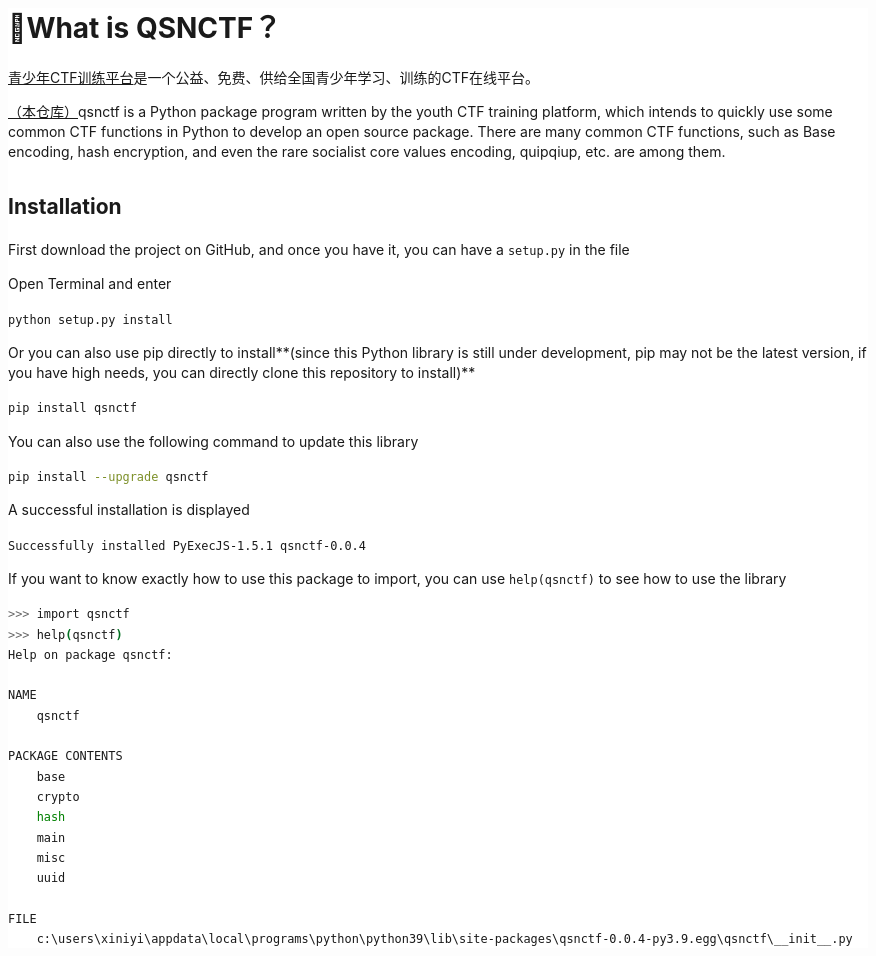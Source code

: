 # 🤔What is QSNCTF？

[青少年CTF训练平台](https://www.qsnctf.com/)是一个公益、免费、供给全国青少年学习、训练的CTF在线平台。

[（本仓库）](https://github.com/Moxin1044/qsnctf-python)qsnctf is a Python package program written by the youth CTF training platform, which intends to quickly use some common CTF functions in Python to develop an open source package. There are many common CTF functions, such as Base encoding, hash encryption, and even the rare socialist core values encoding, quipqiup, etc. are among them.

## Installation

First download the project on GitHub, and once you have it, you can have a `setup.py` in the file

Open Terminal and enter

```bash
python setup.py install
```

Or you can also use pip directly to install**(since this Python library is still under development, pip may not be the latest version, if you have high needs, you can directly clone this repository to install)**

```bash
pip install qsnctf
```

You can also use the following command to update this library

```bash
pip install --upgrade qsnctf
```

A successful installation is displayed

`Successfully installed PyExecJS-1.5.1 qsnctf-0.0.4`

If you want to know exactly how to use this package to import, you can use `help(qsnctf)` to see how to use the library

```bash
>>> import qsnctf
>>> help(qsnctf)
Help on package qsnctf:

NAME
    qsnctf

PACKAGE CONTENTS
    base
    crypto
    hash
    main
    misc
    uuid

FILE
    c:\users\xiniyi\appdata\local\programs\python\python39\lib\site-packages\qsnctf-0.0.4-py3.9.egg\qsnctf\__init__.py
```
